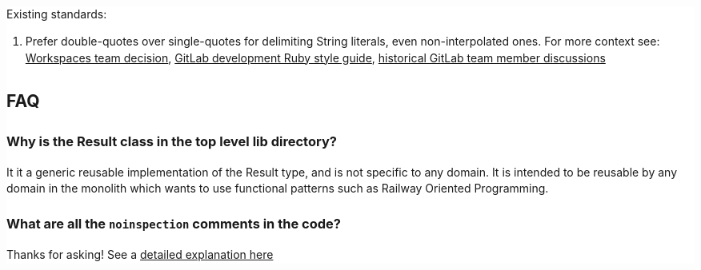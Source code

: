 Existing standards:

1. Prefer double-quotes over single-quotes for delimiting String literals, even non-interpolated ones. For more context see: [Workspaces team decision](https://gitlab.com/gitlab-org/gitlab/-/merge_requests/124398#note_1444988985), [GitLab development Ruby style guide](https://docs.gitlab.com/development/backend/ruby_style_guide/#quoting-string-literals), [historical GitLab team member discussions](https://gitlab.com/gitlab-org/gitlab/-/issues/198046)

## FAQ

### Why is the Result class in the top level lib directory?

It it a generic reusable implementation of the Result type, and is not specific to any domain. It is intended to be reusable by any domain in the monolith which wants to use functional patterns such as Railway Oriented Programming.

### What are all the `noinspection` comments in the code?

Thanks for asking! See a [detailed explanation here](https://handbook.gitlab.com/handbook/tools-and-tips/editors-and-ides/jetbrains-ides/code-inspection/why-are-there-noinspection-comments/)
